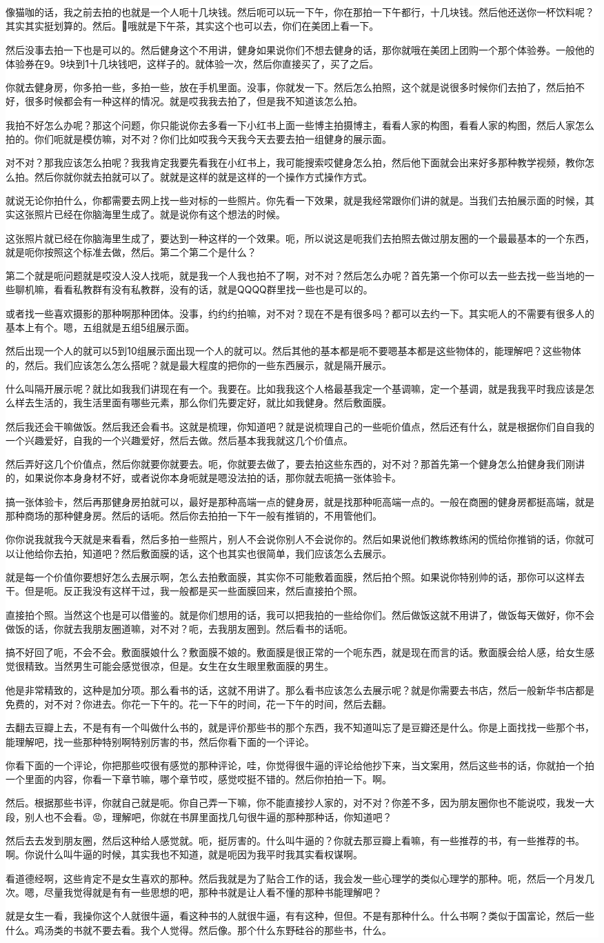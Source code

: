 像猫咖的话，我之前去拍的也就是一个人呃十几块钱。然后呃可以玩一下午，你在那拍一下午都行，十几块钱。然后他还送你一杯饮料呢？其实其实挺划算的。然后。🎼哦就是下午茶，其实这个也可以去，你们在美团上看一下。

然后没事去拍一下也是可以的。然后健身这个不用讲，健身如果说你们不想去健身的话，那你就哦在美团上团购一个那个体验券。一般他的体验券在9。9块到1十几块钱吧，这样子的。就体验一次，然后你直接买了，买了之后。

你就去健身房，你多拍一些，多拍一些，放在手机里面。没事，你就发一下。然后怎么拍照，这个就是说很多时候你们去拍了，然后拍不好，很多时候都会有一种这样的情况。就是哎我我去拍了，但是我不知道该怎么拍。

我拍不好怎么办呢？那这个问题，你只能说你去多看一下小红书上面一些博主拍摄博主，看看人家的构图，看看人家的构图，然后人家怎么拍的。你们呃就是模仿嘛，对不对？你们比如哎我今天我今天去要去拍一组健身的展示面。

对不对？那我应该怎么拍呢？我我肯定我要先看我在小红书上，我可能搜索哎健身怎么拍，然后他下面就会出来好多那种教学视频，教你怎么拍。然后你就你就去拍就可以了。就就是这样的就是这样的一个操作方式操作方式。

就说无论你拍什么，你都需要去网上找一些对标的一些照片。你先看一下效果，就是我经常跟你们讲的就是。当我们去拍展示面的时候，其实这张照片已经在你脑海里生成了。就是说你有这个想法的时候。

这张照片就已经在你脑海里生成了，要达到一种这样的一个效果。呃，所以说这是呃我们去拍照去做过朋友圈的一个最最基本的一个东西，就是呃你按照这个标准去做，然后。第二个第二个是什么？

第二个就是呃问题就是哎没人没人找呃，就是我一个人我也拍不了啊，对不对？然后怎么办呢？首先第一个你可以去一些去找一些当地的一些聊机嘛，看看私教群有没有私教群，没有的话，就是QQQQ群里找一些也是可以的。

或者找一些喜欢摄影的那种啊那种团体。没事，约约约拍嘛，对不对？现在不是有很多吗？都可以去约一下。其实呃人的不需要有很多人的基本上有个。嗯，五组就是五组5组展示面。

然后出现一个人的就可以5到10组展示面出现一个人的就可以。然后其他的基本都是呃不要嗯基本都是这些物体的，能理解吧？这些物体的，然后。我们应该怎么怎么搭呢？就是最大程度的把你的一些东西展示，就是隔开展示。

什么叫隔开展示呢？就比如我我们讲现在有一个。我要在。比如我我这个人格最基我定一个基调嘛，定一个基调，就是我我平时我应该是怎么样去生活的，我生活里面有哪些元素，那么你们先要定好，就比如我健身。然后敷面膜。

然后我还会干嘛做饭。然后我还会看书。这就是梳理，你知道吧？就是说梳理自己的一些呃价值点，然后还有什么，就是根据你们自自我的一个兴趣爱好，自我的一个兴趣爱好，然后去做。然后基本我我就这几个价值点。

然后弄好这几个价值点，然后你就要你就要去。呃，你就要去做了，要去拍这些东西的，对不对？那首先第一个健身怎么拍健身我们刚讲的，如果说你本身身材不好，或者说你本身呃就是嗯没法拍的话，那你就去呃搞一张体验卡。

搞一张体验卡，然后再那健身房拍就可以，最好是那种高端一点的健身房，就是找那种呃高端一点的。一般在商圈的健身房都挺高端，就是那种商场的那种健身房。然后的话呃。然后你去拍拍一下午一般有推销的，不用管他们。

你你说我就我今天就是来看看，然后多拍一些照片，别人不会说你别人不会说你的。然后如果说他们教练教练闲的慌给你推销的话，你就可以让他给你去拍，知道吧？然后敷面膜的话，这个也其实也很简单，我们应该怎么去展示。

就是每一个价值你要想好怎么去展示啊，怎么去拍敷面膜，其实你不可能敷着面膜，然后拍个照。如果说你特别帅的话，那你可以这样去干。但是呃。反正我没有这样干过，我一般都是买一些面膜回来，然后直接拍个照。

直接拍个照。当然这个也是可以借鉴的。就是你们想用的话，我可以把我拍的一些给你们。然后做饭这就不用讲了，做饭每天做好，你不会做饭的话，你就去我朋友圈道嘛，对不对？呃，去我朋友圈到。然后看书的话呃。

搞不好回了呃，不会不会。敷面膜娘什么？敷面膜不娘的。敷面膜是很正常的一个呃东西，就是现在而言的话。敷面膜会给人感，给女生感觉很精致。当然男生可能会感觉很凉，但是。女生在女生眼里敷面膜的男生。

他是非常精致的，这种是加分项。那么看书的话，这就不用讲了。那么看书应该怎么去展示呢？就是你需要去书店，然后一般新华书店都是免费的，对不对？你进去。你花一下午的。花一下午的时间，花一下午的时间，然后去翻。

去翻去豆瓣上去，不是有有一个叫做什么书的，就是评价那些书的那个东西，我不知道叫忘了是豆瓣还是什么。你是上面找找一些那个书，能理解吧，找一些那种特别啊特别厉害的书，然后你看下面的一个评论。

你看下面的一个评论，你把那些哎很有感觉的那种评论，哇，你觉得很牛逼的评论给他抄下来，当文案用，然后这些书的话，你就拍一个拍一个里面的内容，你看一下章节嘛，哪个章节哎，感觉哎挺不错的。然后你拍拍一下。啊。

然后。根据那些书评，你就自己就是呃。你自己弄一下嘛，你不能直接抄人家的，对不对？你差不多，因为朋友圈你也不能说哎，我发一大段，别人也不会看。😡，理解吧，你就在书屏里面找几句很牛逼的那种那种话，你知道吧？

然后去去发到朋友圈，然后这种给人感觉就。呃，挺厉害的。什么叫牛逼的？你就去那豆瓣上看嘛，有一些推荐的书，有一些推荐的书。啊。你说什么叫牛逼的时候，其实我也不知道，就是呃因为我平时我其实看权谋啊。

看道德经啊，这些肯定不是女生喜欢的那种。然后我就是为了贴合工作的话，我会发一些心理学的类似心理学的那种。呃，然后一个月发几次。嗯，尽量我觉得就是有有一些思想的吧，那种书就是让人看不懂的那种书能理解吧？

就是女生一看，我操你这个人就很牛逼，看这种书的人就很牛逼，有有这种，但但。不是有那种什么。什么书啊？类似于国富论，然后一些什么。鸡汤类的书就不要去看。我个人觉得。然后像。那个什么东野硅谷的那些书，什么。
